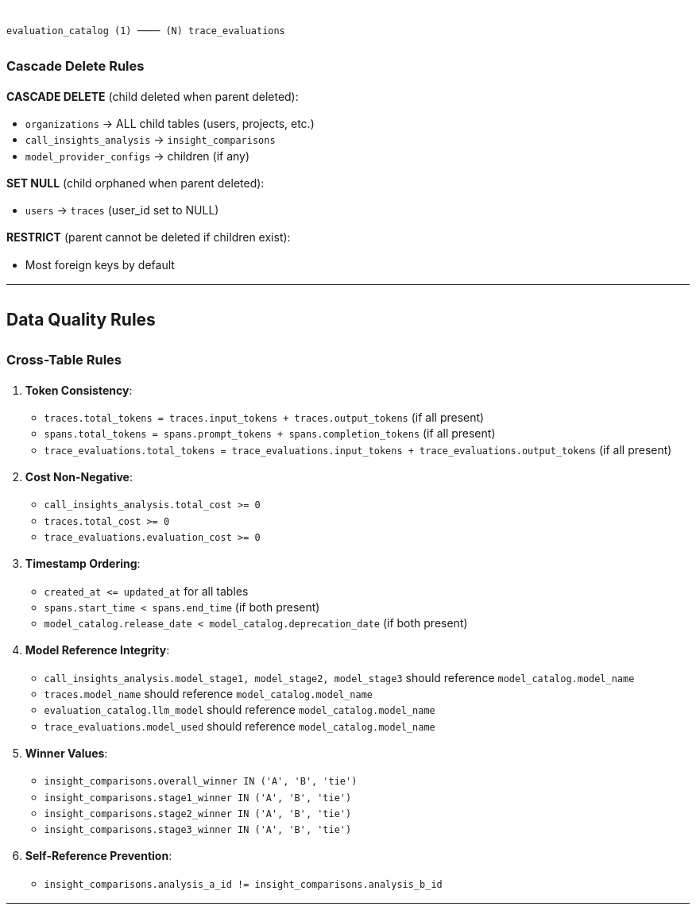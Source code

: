 ```

evaluation_catalog (1) ──── (N) trace_evaluations
```

### Cascade Delete Rules

**CASCADE DELETE** (child deleted when parent deleted):
- `organizations` → ALL child tables (users, projects, etc.)
- `call_insights_analysis` → `insight_comparisons`
- `model_provider_configs` → children (if any)

**SET NULL** (child orphaned when parent deleted):
- `users` → `traces` (user_id set to NULL)

**RESTRICT** (parent cannot be deleted if children exist):
- Most foreign keys by default

---

## Data Quality Rules

### Cross-Table Rules

1. **Token Consistency**:
   - `traces.total_tokens = traces.input_tokens + traces.output_tokens` (if all present)
   - `spans.total_tokens = spans.prompt_tokens + spans.completion_tokens` (if all present)
   - `trace_evaluations.total_tokens = trace_evaluations.input_tokens + trace_evaluations.output_tokens` (if all present)

2. **Cost Non-Negative**:
   - `call_insights_analysis.total_cost >= 0`
   - `traces.total_cost >= 0`
   - `trace_evaluations.evaluation_cost >= 0`

3. **Timestamp Ordering**:
   - `created_at <= updated_at` for all tables
   - `spans.start_time < spans.end_time` (if both present)
   - `model_catalog.release_date < model_catalog.deprecation_date` (if both present)

4. **Model Reference Integrity**:
   - `call_insights_analysis.model_stage1, model_stage2, model_stage3` should reference `model_catalog.model_name`
   - `traces.model_name` should reference `model_catalog.model_name`
   - `evaluation_catalog.llm_model` should reference `model_catalog.model_name`
   - `trace_evaluations.model_used` should reference `model_catalog.model_name`

5. **Winner Values**:
   - `insight_comparisons.overall_winner IN ('A', 'B', 'tie')`
   - `insight_comparisons.stage1_winner IN ('A', 'B', 'tie')`
   - `insight_comparisons.stage2_winner IN ('A', 'B', 'tie')`
   - `insight_comparisons.stage3_winner IN ('A', 'B', 'tie')`

6. **Self-Reference Prevention**:
   - `insight_comparisons.analysis_a_id != insight_comparisons.analysis_b_id`

---